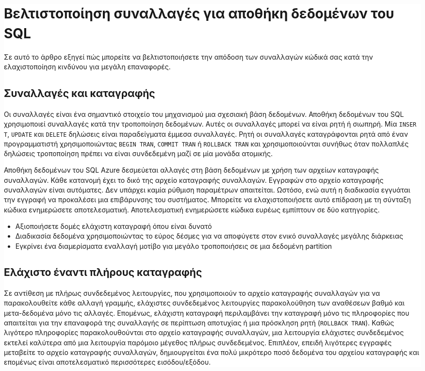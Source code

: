 <properties
   pageTitle="Βελτιστοποίηση συναλλαγές για αποθήκη δεδομένων του SQL | Microsoft Azure"
   description="Βέλτιστη πρακτική εξάσκηση οδηγίες για τη σύνταξη ενημερώσεις αποτελεσματική συναλλαγών σε αποθήκη δεδομένων του SQL Azure"
   services="sql-data-warehouse"
   documentationCenter="NA"
   authors="jrowlandjones"
   manager="barbkess"
   editor=""/>

<tags
   ms.service="sql-data-warehouse"
   ms.devlang="NA"
   ms.topic="article"
   ms.tgt_pltfrm="NA"
   ms.workload="data-services"
   ms.date="07/31/2016"
   ms.author="jrj;barbkess"/>

# <a name="optimizing-transactions-for-sql-data-warehouse"></a>Βελτιστοποίηση συναλλαγές για αποθήκη δεδομένων του SQL

Σε αυτό το άρθρο εξηγεί πώς μπορείτε να βελτιστοποιήσετε την απόδοση των συναλλαγών κώδικά σας κατά την ελαχιστοποίηση κινδύνου για μεγάλη επαναφορές.

## <a name="transactions-and-logging"></a>Συναλλαγές και καταγραφής

Οι συναλλαγές είναι ένα σημαντικό στοιχείο του μηχανισμού μια σχεσιακή βάση δεδομένων. Αποθήκη δεδομένων του SQL χρησιμοποιεί συναλλαγές κατά την τροποποίηση δεδομένων. Αυτές οι συναλλαγές μπορεί να είναι ρητή ή σιωπηρή. Μία `INSERT`, `UPDATE` και `DELETE` δηλώσεις είναι παραδείγματα έμμεσα συναλλαγές. Ρητή οι συναλλαγές καταγράφονται ρητά από έναν προγραμματιστή χρησιμοποιώντας `BEGIN TRAN`, `COMMIT TRAN` ή `ROLLBACK TRAN` και χρησιμοποιούνται συνήθως όταν πολλαπλές δηλώσεις τροποποίηση πρέπει να είναι συνδεδεμένη μαζί σε μία μονάδα ατομικής. 

Αποθήκη δεδομένων του SQL Azure δεσμεύεται αλλαγές στη βάση δεδομένων με χρήση των αρχείων καταγραφής συναλλαγών. Κάθε κατανομή έχει το δικό της αρχείο καταγραφής συναλλαγών. Εγγραφών στο αρχείο καταγραφής συναλλαγών είναι αυτόματες. Δεν υπάρχει καμία ρύθμιση παραμέτρων απαιτείται. Ωστόσο, ενώ αυτή η διαδικασία εγγυάται την εγγραφή να προκαλέσει μια επιβάρυνσης του συστήματος. Μπορείτε να ελαχιστοποιήσετε αυτό επίδραση με τη σύνταξη κώδικα ενημερώσετε αποτελεσματική. Αποτελεσματική ενημερώσετε κώδικα ευρέως εμπίπτουν σε δύο κατηγορίες.

- Αξιοποιήσετε δομές ελάχιστη καταγραφή όπου είναι δυνατό
- Διαδικασία δεδομένα χρησιμοποιώντας το εύρος δέσμες για να αποφύγετε στον ενικό συναλλαγές μεγάλης διάρκειας
- Εγκρίνει ένα διαμερίσματα εναλλαγή μοτίβο για μεγάλο τροποποιήσεις σε μια δεδομένη partition

## <a name="minimal-vs-full-logging"></a>Ελάχιστο έναντι πλήρους καταγραφής

Σε αντίθεση με πλήρως συνδεδεμένος λειτουργίες, που χρησιμοποιούν το αρχείο καταγραφής συναλλαγών για να παρακολουθείτε κάθε αλλαγή γραμμής, ελάχιστες συνδεδεμένος λειτουργίες παρακολούθηση των αναθέσεων βαθμό και μετα-δεδομένα μόνο τις αλλαγές. Επομένως, ελάχιστη καταγραφή περιλαμβάνει την καταγραφή μόνο τις πληροφορίες που απαιτείται για την επαναφορά της συναλλαγής σε περίπτωση αποτυχίας ή μια πρόσκληση ρητή (`ROLLBACK TRAN`). Καθώς λιγότερο πληροφορίες παρακολουθούνται στο αρχείο καταγραφής συναλλαγών, μια λειτουργία ελάχιστες συνδεδεμένος εκτελεί καλύτερα από μια λειτουργία παρόμοιο μέγεθος πλήρως συνδεδεμένος. Επιπλέον, επειδή λιγότερες εγγραφές μεταβείτε το αρχείο καταγραφής συναλλαγών, δημιουργείται ένα πολύ μικρότερο ποσό δεδομένα του αρχείου καταγραφής και επομένως είναι αποτελεσματικό περισσότερες εισόδου/εξόδου.
